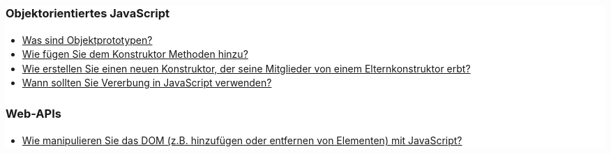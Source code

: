### Objektorientiertes JavaScript

- [Was sind Objektprototypen?](/de/docs/Learn_web_development/Extensions/Advanced_JavaScript_objects/Object_prototypes)
- [Wie fügen Sie dem Konstruktor Methoden hinzu?](/de/docs/Learn_web_development/Extensions/Advanced_JavaScript_objects/Object_prototypes#setting_a_prototype)
- [Wie erstellen Sie einen neuen Konstruktor, der seine Mitglieder von einem Elternkonstruktor erbt?](/de/docs/Learn_web_development/Extensions/Advanced_JavaScript_objects/Classes_in_JavaScript)
- [Wann sollten Sie Vererbung in JavaScript verwenden?](/de/docs/Learn_web_development/Extensions/Advanced_JavaScript_objects/Object-oriented_programming#inheritance)

### Web-APIs

- [Wie manipulieren Sie das DOM (z.B. hinzufügen oder entfernen von Elementen) mit JavaScript?](/de/docs/Learn_web_development/Core/Scripting/DOM_scripting#doing_some_basic_dom_manipulation)
